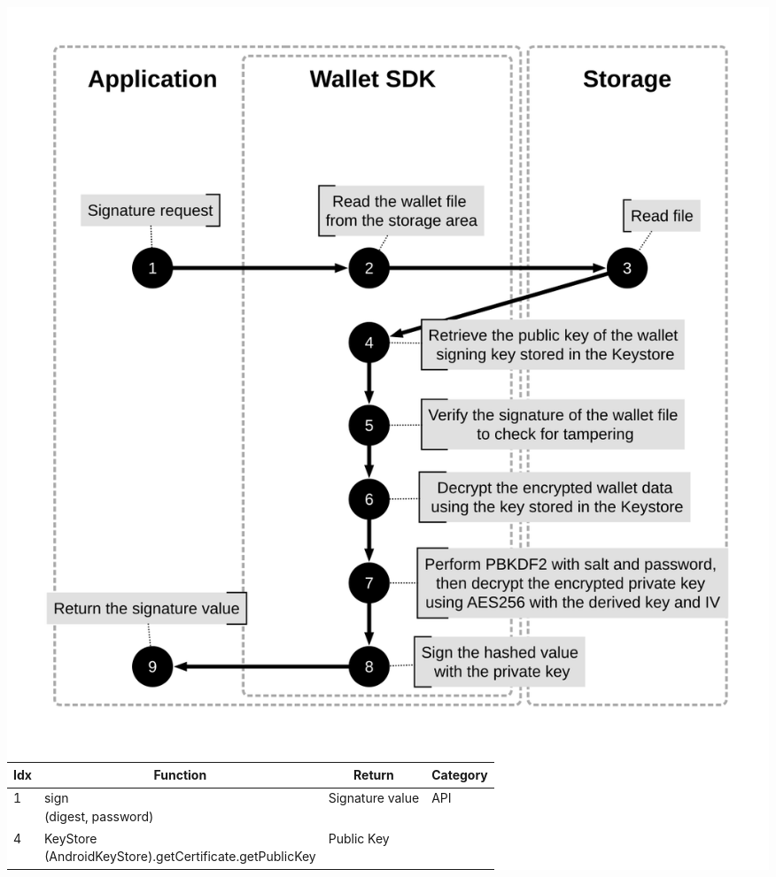   <img src="./images/signPIN_Android.svg" alt="Sign PIN Key" />

  <table>
  <thead>
    <tr>
      <th>Idx</th>
      <th>Function</th>
      <th>Return</th>
      <th>Category</th>
    </tr>
  </thead>
  <tbody>
    <tr>
      <td>1</td>
      <td>sign<br>(digest, password)</td>
      <td>Signature value</td>
      <td>API</td>
    </tr>
    <tr>
      <td>4</td>
      <td>KeyStore<br>(AndroidKeyStore).getCertificate.getPublicKey</td>
      <td>Public Key</td>